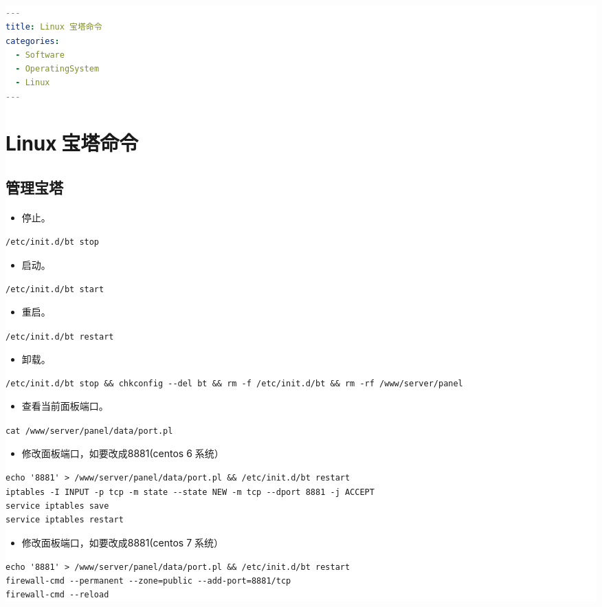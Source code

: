 ```yaml
---
title: Linux 宝塔命令
categories:
  - Software
  - OperatingSystem
  - Linux
---
```

# Linux 宝塔命令

## 管理宝塔

- 停止。

```
/etc/init.d/bt stop
```

- 启动。

```
/etc/init.d/bt start
```

- 重启。

```
/etc/init.d/bt restart
```

- 卸载。

```
/etc/init.d/bt stop && chkconfig --del bt && rm -f /etc/init.d/bt && rm -rf /www/server/panel
```

- 查看当前面板端口。


```
cat /www/server/panel/data/port.pl
```

- 修改面板端口，如要改成8881(centos 6 系统）


```
echo '8881' > /www/server/panel/data/port.pl && /etc/init.d/bt restart
iptables -I INPUT -p tcp -m state --state NEW -m tcp --dport 8881 -j ACCEPT
service iptables save
service iptables restart
```

- 修改面板端口，如要改成8881(centos 7 系统）


```
echo '8881' > /www/server/panel/data/port.pl && /etc/init.d/bt restart
firewall-cmd --permanent --zone=public --add-port=8881/tcp
firewall-cmd --reload
```
